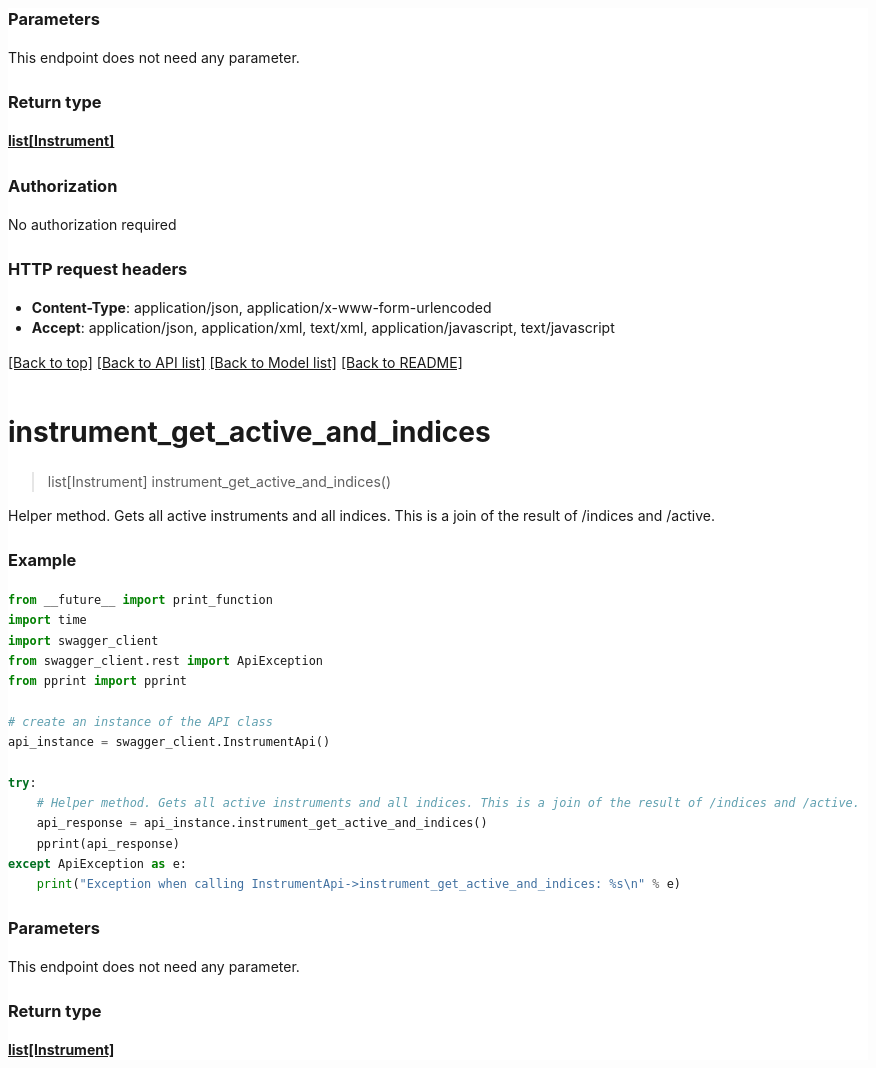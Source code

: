 ### Parameters
This endpoint does not need any parameter.

### Return type

[**list[Instrument]**](Instrument.md)

### Authorization

No authorization required

### HTTP request headers

 - **Content-Type**: application/json, application/x-www-form-urlencoded
 - **Accept**: application/json, application/xml, text/xml, application/javascript, text/javascript

[[Back to top]](#) [[Back to API list]](../README.md#documentation-for-api-endpoints) [[Back to Model list]](../README.md#documentation-for-models) [[Back to README]](../README.md)

# **instrument_get_active_and_indices**
> list[Instrument] instrument_get_active_and_indices()

Helper method. Gets all active instruments and all indices. This is a join of the result of /indices and /active.

### Example 
```python
from __future__ import print_function
import time
import swagger_client
from swagger_client.rest import ApiException
from pprint import pprint

# create an instance of the API class
api_instance = swagger_client.InstrumentApi()

try: 
    # Helper method. Gets all active instruments and all indices. This is a join of the result of /indices and /active.
    api_response = api_instance.instrument_get_active_and_indices()
    pprint(api_response)
except ApiException as e:
    print("Exception when calling InstrumentApi->instrument_get_active_and_indices: %s\n" % e)
```

### Parameters
This endpoint does not need any parameter.

### Return type

[**list[Instrument]**](Instrument.md)
